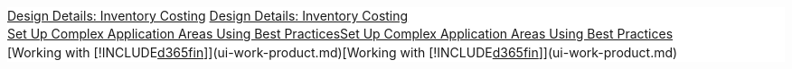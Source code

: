  <span data-ttu-id="ee1e0-143">[Design Details: Inventory Costing](design-details-inventory-costing.md) </span><span class="sxs-lookup"><span data-stu-id="ee1e0-143">[Design Details: Inventory Costing](design-details-inventory-costing.md) </span></span>  
 [<span data-ttu-id="ee1e0-144">Set Up Complex Application Areas Using Best Practices</span><span class="sxs-lookup"><span data-stu-id="ee1e0-144">Set Up Complex Application Areas Using Best Practices</span></span>](set-up-complex-application-areas-using-best-practices.md)  
 <span data-ttu-id="ee1e0-145">[Working with [!INCLUDE[d365fin](includes/d365fin_md.md)]](ui-work-product.md)</span><span class="sxs-lookup"><span data-stu-id="ee1e0-145">[Working with [!INCLUDE[d365fin](includes/d365fin_md.md)]](ui-work-product.md)</span></span>

